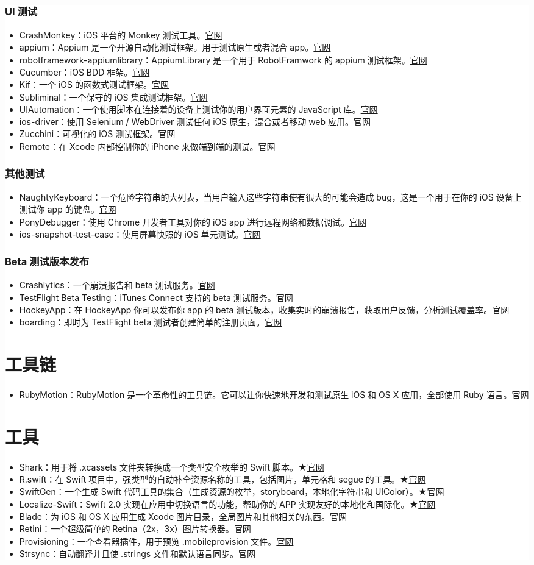 ### <a name="ui-testing"></a>UI 测试

*   CrashMonkey：iOS 平台的 Monkey 测试工具。[官网](https://github.com/mokemokechicken/CrashMonkey)
*   appium：Appium 是一个开源自动化测试框架。用于测试原生或者混合 app。[官网](http://appium.io/)
*   robotframework-appiumlibrary：AppiumLibrary 是一个用于 RobotFramwork 的 appium 测试框架。[官网](https://github.com/jollychang/robotframework-appiumlibrary)
*   Cucumber：iOS BDD 框架。[官网](https://cucumber.io/)
*   Kif：一个 iOS 的函数式测试框架。[官网](https://github.com/kif-framework/KIF)
*   Subliminal：一个保守的 iOS 集成测试框架。[官网](https://github.com/inkling/Subliminal)
*   UIAutomation：一个使用脚本在连接着的设备上测试你的用户界面元素的 JavaScript 库。[官网](https://developer.apple.com/library/ios/documentation/DeveloperTools/Reference/UIAutomationRef/)
*   ios-driver：使用 Selenium / WebDriver 测试任何 iOS 原生，混合或者移动 web 应用。[官网](http://ios-driver.github.io/ios-driver/index.html)
*   Zucchini：可视化的 iOS 测试框架。[官网](https://github.com/zucchini-src/zucchini)
*   Remote：在 Xcode 内部控制你的 iPhone 来做端到端的测试。[官网](https://github.com/johnno1962/Remote)

### <a name="other-testing"></a>其他测试

*   NaughtyKeyboard：一个危险字符串的大列表，当用户输入这些字符串使有很大的可能会造成 bug，这是一个用于在你的 iOS 设备上测试你 app 的键盘。[官网](https://github.com/Palleas/NaughtyKeyboard)
*   PonyDebugger：使用 Chrome 开发者工具对你的 iOS app 进行远程网络和数据调试。[官网](https://github.com/square/PonyDebugger)
*   ios-snapshot-test-case：使用屏幕快照的 iOS 单元测试。[官网](https://github.com/facebook/ios-snapshot-test-case)

### <a name="beta-distribution"></a>Beta 测试版本发布

*   Crashlytics：一个崩溃报告和 beta 测试服务。[官网](https://try.crashlytics.com/)
*   TestFlight Beta Testing：iTunes Connect 支持的 beta 测试服务。[官网](https://developer.apple.com/testflight/)
*   HockeyApp：在 HockeyApp 你可以发布你 app 的 beta 测试版本，收集实时的崩溃报告，获取用户反馈，分析测试覆盖率。[官网](http://hockeyapp.net/)
*   boarding：即时为 TestFlight beta 测试者创建简单的注册页面。[官网](https://github.com/fastlane/boarding)

# <a name="toolchains"></a>工具链

*   RubyMotion：RubyMotion 是一个革命性的工具链。它可以让你快速地开发和测试原生 iOS 和 OS X 应用，全部使用 Ruby 语言。[官网](http://www.rubymotion.com/)

# <a name="tools"></a>工具

*   Shark：用于将 .xcassets 文件夹转换成一个类型安全枚举的 Swift 脚本。★[官网](https://github.com/kaandedeoglu/Shark)
*   R.swift：在 Swift 项目中，强类型的自动补全资源名称的工具，包括图片，单元格和 segue 的工具。★[官网](https://github.com/mac-cain13/R.swift)
*   SwiftGen：一个生成 Swift 代码工具的集合（生成资源的枚举，storyboard，本地化字符串和 UIColor）。★[官网](https://github.com/AliSoftware/SwiftGen)
*   Localize-Swift：Swift 2.0 实现在应用中切换语言的功能，帮助你的 APP 实现友好的本地化和国际化。★[官网](https://github.com/marmelroy/Localize-Swift)
*   Blade：为 iOS 和 OS X 应用生成 Xcode 图片目录，全局图片和其他相关的东西。[官网](https://github.com/jondot/blade)
*   Retini：一个超级简单的 Retina（2x，3x）图片转换器。[官网](https://github.com/terwanerik/Retini)
*   Provisioning：一个查看器插件，用于预览 .mobileprovision 文件。[官网](https://github.com/chockenberry/Provisioning)
*   Strsync：自动翻译并且使 .strings 文件和默认语言同步。[官网](https://github.com/metasmile/strsync)
